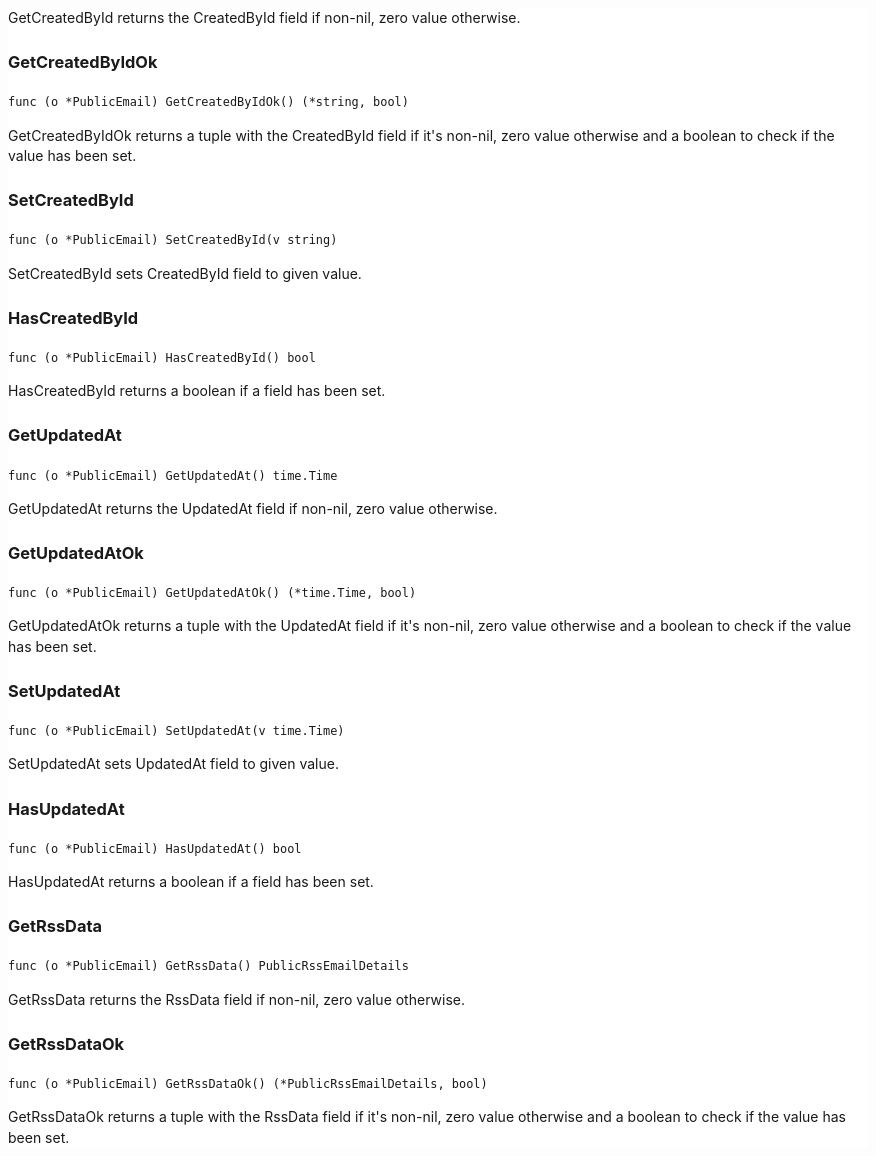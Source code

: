 GetCreatedById returns the CreatedById field if non-nil, zero value otherwise.

### GetCreatedByIdOk

`func (o *PublicEmail) GetCreatedByIdOk() (*string, bool)`

GetCreatedByIdOk returns a tuple with the CreatedById field if it's non-nil, zero value otherwise
and a boolean to check if the value has been set.

### SetCreatedById

`func (o *PublicEmail) SetCreatedById(v string)`

SetCreatedById sets CreatedById field to given value.

### HasCreatedById

`func (o *PublicEmail) HasCreatedById() bool`

HasCreatedById returns a boolean if a field has been set.

### GetUpdatedAt

`func (o *PublicEmail) GetUpdatedAt() time.Time`

GetUpdatedAt returns the UpdatedAt field if non-nil, zero value otherwise.

### GetUpdatedAtOk

`func (o *PublicEmail) GetUpdatedAtOk() (*time.Time, bool)`

GetUpdatedAtOk returns a tuple with the UpdatedAt field if it's non-nil, zero value otherwise
and a boolean to check if the value has been set.

### SetUpdatedAt

`func (o *PublicEmail) SetUpdatedAt(v time.Time)`

SetUpdatedAt sets UpdatedAt field to given value.

### HasUpdatedAt

`func (o *PublicEmail) HasUpdatedAt() bool`

HasUpdatedAt returns a boolean if a field has been set.

### GetRssData

`func (o *PublicEmail) GetRssData() PublicRssEmailDetails`

GetRssData returns the RssData field if non-nil, zero value otherwise.

### GetRssDataOk

`func (o *PublicEmail) GetRssDataOk() (*PublicRssEmailDetails, bool)`

GetRssDataOk returns a tuple with the RssData field if it's non-nil, zero value otherwise
and a boolean to check if the value has been set.
